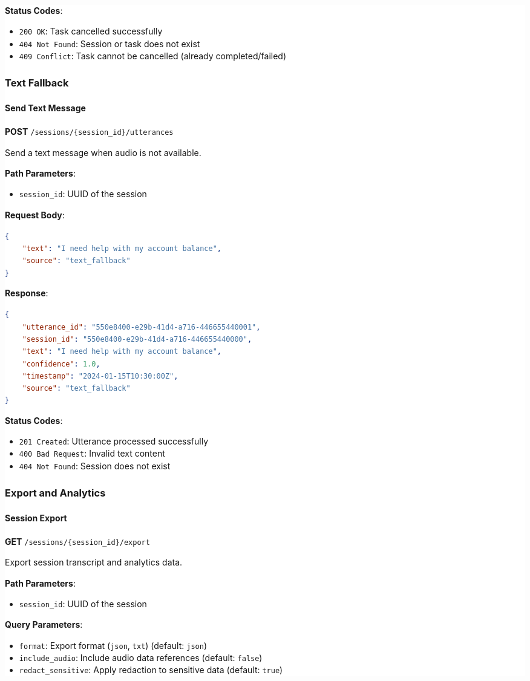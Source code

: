 **Status Codes**:
- `200 OK`: Task cancelled successfully
- `404 Not Found`: Session or task does not exist
- `409 Conflict`: Task cannot be cancelled (already completed/failed)

### Text Fallback

#### Send Text Message

**POST** `/sessions/{session_id}/utterances`

Send a text message when audio is not available.

**Path Parameters**:
- `session_id`: UUID of the session

**Request Body**:
```json
{
    "text": "I need help with my account balance",
    "source": "text_fallback"
}
```

**Response**:
```json
{
    "utterance_id": "550e8400-e29b-41d4-a716-446655440001",
    "session_id": "550e8400-e29b-41d4-a716-446655440000",
    "text": "I need help with my account balance",
    "confidence": 1.0,
    "timestamp": "2024-01-15T10:30:00Z",
    "source": "text_fallback"
}
```

**Status Codes**:
- `201 Created`: Utterance processed successfully
- `400 Bad Request`: Invalid text content
- `404 Not Found`: Session does not exist

### Export and Analytics

#### Session Export

**GET** `/sessions/{session_id}/export`

Export session transcript and analytics data.

**Path Parameters**:
- `session_id`: UUID of the session

**Query Parameters**:
- `format`: Export format (`json`, `txt`) (default: `json`)
- `include_audio`: Include audio data references (default: `false`)
- `redact_sensitive`: Apply redaction to sensitive data (default: `true`)
